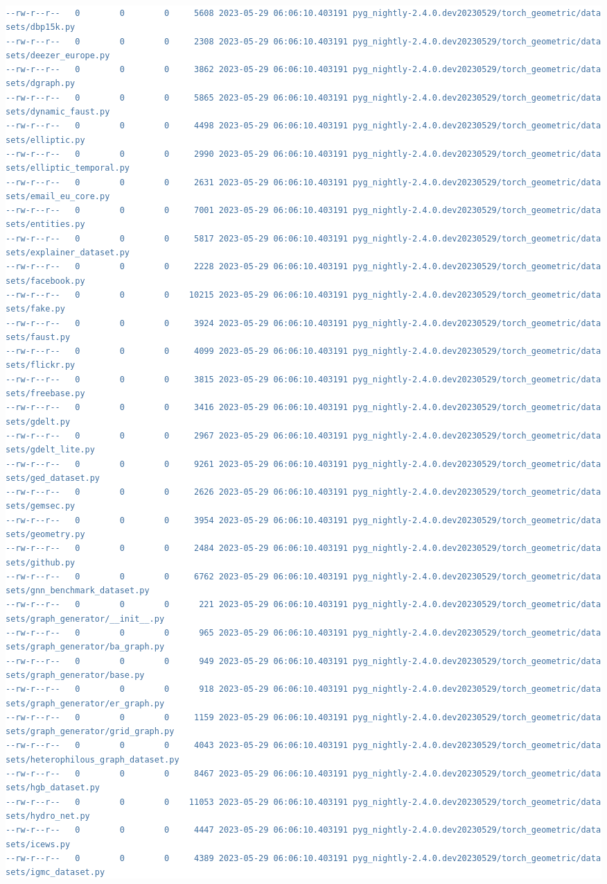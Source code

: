 ```diff
--rw-r--r--   0        0        0     5608 2023-05-29 06:06:10.403191 pyg_nightly-2.4.0.dev20230529/torch_geometric/datasets/dbp15k.py
--rw-r--r--   0        0        0     2308 2023-05-29 06:06:10.403191 pyg_nightly-2.4.0.dev20230529/torch_geometric/datasets/deezer_europe.py
--rw-r--r--   0        0        0     3862 2023-05-29 06:06:10.403191 pyg_nightly-2.4.0.dev20230529/torch_geometric/datasets/dgraph.py
--rw-r--r--   0        0        0     5865 2023-05-29 06:06:10.403191 pyg_nightly-2.4.0.dev20230529/torch_geometric/datasets/dynamic_faust.py
--rw-r--r--   0        0        0     4498 2023-05-29 06:06:10.403191 pyg_nightly-2.4.0.dev20230529/torch_geometric/datasets/elliptic.py
--rw-r--r--   0        0        0     2990 2023-05-29 06:06:10.403191 pyg_nightly-2.4.0.dev20230529/torch_geometric/datasets/elliptic_temporal.py
--rw-r--r--   0        0        0     2631 2023-05-29 06:06:10.403191 pyg_nightly-2.4.0.dev20230529/torch_geometric/datasets/email_eu_core.py
--rw-r--r--   0        0        0     7001 2023-05-29 06:06:10.403191 pyg_nightly-2.4.0.dev20230529/torch_geometric/datasets/entities.py
--rw-r--r--   0        0        0     5817 2023-05-29 06:06:10.403191 pyg_nightly-2.4.0.dev20230529/torch_geometric/datasets/explainer_dataset.py
--rw-r--r--   0        0        0     2228 2023-05-29 06:06:10.403191 pyg_nightly-2.4.0.dev20230529/torch_geometric/datasets/facebook.py
--rw-r--r--   0        0        0    10215 2023-05-29 06:06:10.403191 pyg_nightly-2.4.0.dev20230529/torch_geometric/datasets/fake.py
--rw-r--r--   0        0        0     3924 2023-05-29 06:06:10.403191 pyg_nightly-2.4.0.dev20230529/torch_geometric/datasets/faust.py
--rw-r--r--   0        0        0     4099 2023-05-29 06:06:10.403191 pyg_nightly-2.4.0.dev20230529/torch_geometric/datasets/flickr.py
--rw-r--r--   0        0        0     3815 2023-05-29 06:06:10.403191 pyg_nightly-2.4.0.dev20230529/torch_geometric/datasets/freebase.py
--rw-r--r--   0        0        0     3416 2023-05-29 06:06:10.403191 pyg_nightly-2.4.0.dev20230529/torch_geometric/datasets/gdelt.py
--rw-r--r--   0        0        0     2967 2023-05-29 06:06:10.403191 pyg_nightly-2.4.0.dev20230529/torch_geometric/datasets/gdelt_lite.py
--rw-r--r--   0        0        0     9261 2023-05-29 06:06:10.403191 pyg_nightly-2.4.0.dev20230529/torch_geometric/datasets/ged_dataset.py
--rw-r--r--   0        0        0     2626 2023-05-29 06:06:10.403191 pyg_nightly-2.4.0.dev20230529/torch_geometric/datasets/gemsec.py
--rw-r--r--   0        0        0     3954 2023-05-29 06:06:10.403191 pyg_nightly-2.4.0.dev20230529/torch_geometric/datasets/geometry.py
--rw-r--r--   0        0        0     2484 2023-05-29 06:06:10.403191 pyg_nightly-2.4.0.dev20230529/torch_geometric/datasets/github.py
--rw-r--r--   0        0        0     6762 2023-05-29 06:06:10.403191 pyg_nightly-2.4.0.dev20230529/torch_geometric/datasets/gnn_benchmark_dataset.py
--rw-r--r--   0        0        0      221 2023-05-29 06:06:10.403191 pyg_nightly-2.4.0.dev20230529/torch_geometric/datasets/graph_generator/__init__.py
--rw-r--r--   0        0        0      965 2023-05-29 06:06:10.403191 pyg_nightly-2.4.0.dev20230529/torch_geometric/datasets/graph_generator/ba_graph.py
--rw-r--r--   0        0        0      949 2023-05-29 06:06:10.403191 pyg_nightly-2.4.0.dev20230529/torch_geometric/datasets/graph_generator/base.py
--rw-r--r--   0        0        0      918 2023-05-29 06:06:10.403191 pyg_nightly-2.4.0.dev20230529/torch_geometric/datasets/graph_generator/er_graph.py
--rw-r--r--   0        0        0     1159 2023-05-29 06:06:10.403191 pyg_nightly-2.4.0.dev20230529/torch_geometric/datasets/graph_generator/grid_graph.py
--rw-r--r--   0        0        0     4043 2023-05-29 06:06:10.403191 pyg_nightly-2.4.0.dev20230529/torch_geometric/datasets/heterophilous_graph_dataset.py
--rw-r--r--   0        0        0     8467 2023-05-29 06:06:10.403191 pyg_nightly-2.4.0.dev20230529/torch_geometric/datasets/hgb_dataset.py
--rw-r--r--   0        0        0    11053 2023-05-29 06:06:10.403191 pyg_nightly-2.4.0.dev20230529/torch_geometric/datasets/hydro_net.py
--rw-r--r--   0        0        0     4447 2023-05-29 06:06:10.403191 pyg_nightly-2.4.0.dev20230529/torch_geometric/datasets/icews.py
--rw-r--r--   0        0        0     4389 2023-05-29 06:06:10.403191 pyg_nightly-2.4.0.dev20230529/torch_geometric/datasets/igmc_dataset.py
```